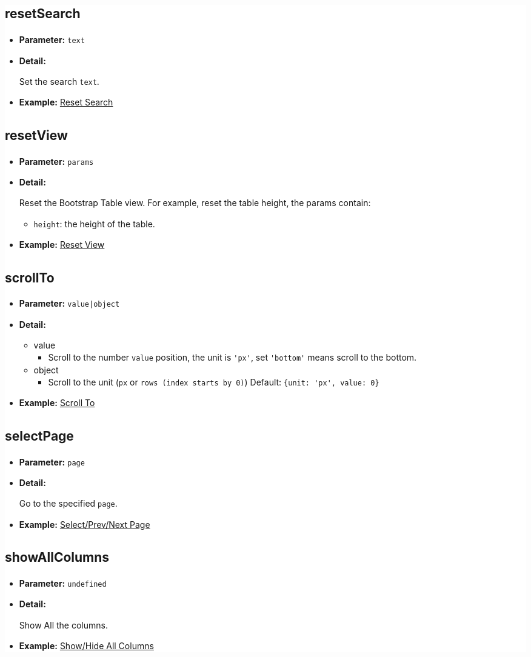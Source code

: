 ## resetSearch

- **Parameter:** `text`

- **Detail:**

  Set the search `text`.

- **Example:** [Reset Search](https://examples.bootstrap-table.com/#methods/reset-search.html)

## resetView

- **Parameter:** `params`

- **Detail:**

  Reset the Bootstrap Table view. For example, reset the table height, the params contain:

  * `height`: the height of the table.

- **Example:** [Reset View](https://examples.bootstrap-table.com/#methods/reset-view.html)

## scrollTo

- **Parameter:** `value|object`

- **Detail:**

  - value
    - Scroll to the number `value` position, the unit is `'px'`, set `'bottom'` means scroll to the bottom.
  - object
    -  Scroll to the unit (`px` or `rows (index starts by 0)`)
    Default: `{unit: 'px', value: 0}`

- **Example:** [Scroll To](https://examples.bootstrap-table.com/#methods/scroll-to.html)

## selectPage

- **Parameter:** `page`

- **Detail:**

  Go to the specified `page`.

- **Example:** [Select/Prev/Next Page](https://examples.bootstrap-table.com/#methods/select-prev-next-page.html)

## showAllColumns

- **Parameter:** `undefined`

- **Detail:**

  Show All the columns.

- **Example:** [Show/Hide All Columns](https://examples.bootstrap-table.com/#methods/show-hide-all-columns.html)

